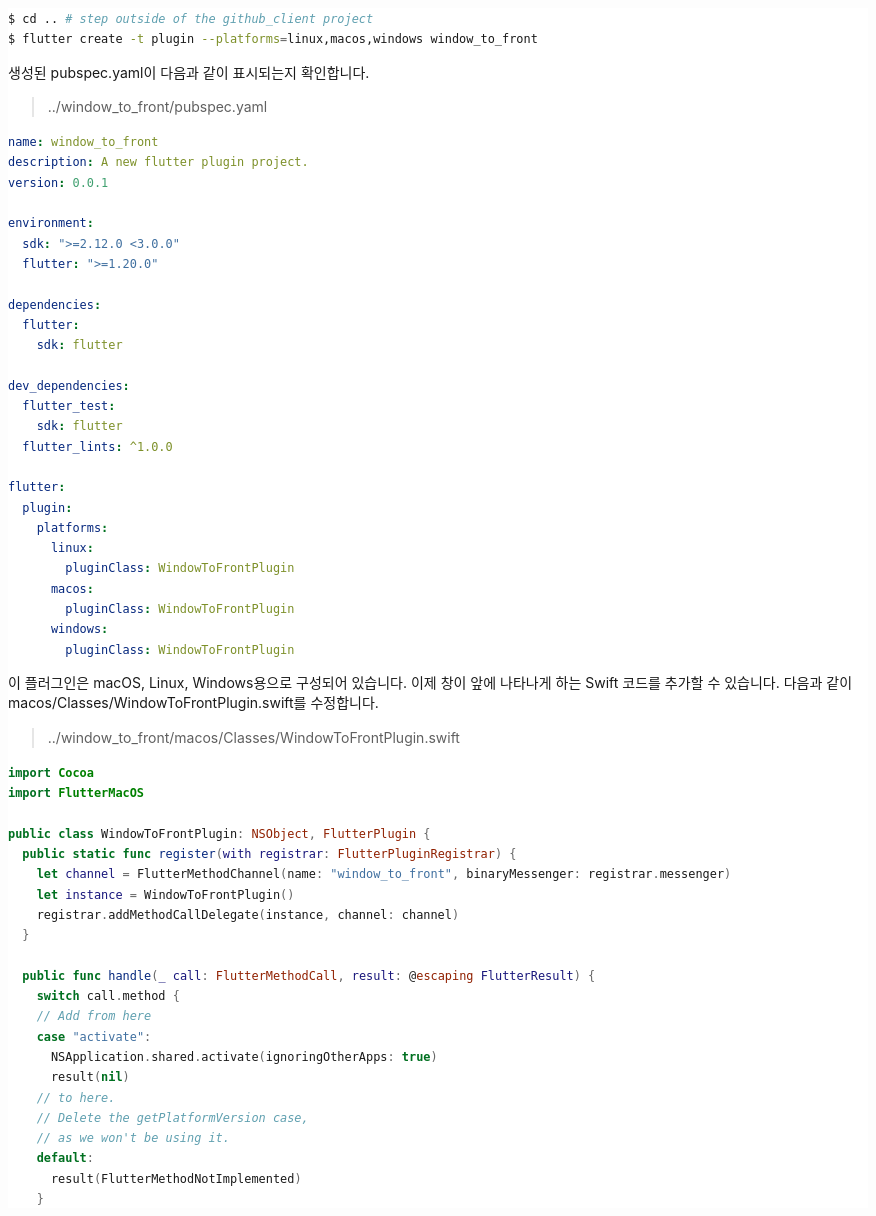 ```bash
$ cd .. # step outside of the github_client project
$ flutter create -t plugin --platforms=linux,macos,windows window_to_front
```

생성된 pubspec.yaml이 다음과 같이 표시되는지 확인합니다.

> ../window_to_front/pubspec.yaml

```yaml
name: window_to_front
description: A new flutter plugin project.
version: 0.0.1

environment:
  sdk: ">=2.12.0 <3.0.0"
  flutter: ">=1.20.0"

dependencies:
  flutter:
    sdk: flutter

dev_dependencies:
  flutter_test:
    sdk: flutter
  flutter_lints: ^1.0.0

flutter:
  plugin:
    platforms:
      linux:
        pluginClass: WindowToFrontPlugin
      macos:
        pluginClass: WindowToFrontPlugin
      windows:
        pluginClass: WindowToFrontPlugin
```

이 플러그인은 macOS, Linux, Windows용으로 구성되어 있습니다. 이제 창이 앞에 나타나게 하는 Swift 코드를 추가할 수 있습니다. 다음과 같이 macos/Classes/WindowToFrontPlugin.swift를 수정합니다.

> ../window_to_front/macos/Classes/WindowToFrontPlugin.swift

```swift
import Cocoa
import FlutterMacOS

public class WindowToFrontPlugin: NSObject, FlutterPlugin {
  public static func register(with registrar: FlutterPluginRegistrar) {
    let channel = FlutterMethodChannel(name: "window_to_front", binaryMessenger: registrar.messenger)
    let instance = WindowToFrontPlugin()
    registrar.addMethodCallDelegate(instance, channel: channel)
  }

  public func handle(_ call: FlutterMethodCall, result: @escaping FlutterResult) {
    switch call.method {
    // Add from here
    case "activate":
      NSApplication.shared.activate(ignoringOtherApps: true)
      result(nil)
    // to here.
    // Delete the getPlatformVersion case,
    // as we won't be using it.
    default:
      result(FlutterMethodNotImplemented)
    }
```